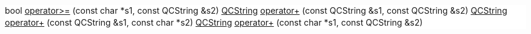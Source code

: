 <tr class="doxyMemberIndexItem">
<td class="doxyMemberIndexItemType" align="left" valign="top">bool</td>
<td class="doxyMemberIndexItemName" align="left" valign="top"><a href="#a5c05a9f1060373e7b8cdcd50da7502de">operator&gt;=</a> (const char *s1, const QCString &amp;s2)</td>
</tr>
<tr class="doxyMemberIndexDescription">
<td class="doxyMemberIndexDescriptionLeft"></td>
<td class="doxyMemberIndexDescriptionRight">
</td>
</tr>
<tr class="doxyMemberIndexSeparator">
<td class="doxyMemberIndexSeparator" colspan="2"></td>
</tr>

<tr class="doxyMemberIndexItem">
<td class="doxyMemberIndexItemType" align="left" valign="top"><a href="/web-doxygen/docs/api/classes/qcstring">QCString</a></td>
<td class="doxyMemberIndexItemName" align="left" valign="top"><a href="#ad3bf496cd5400f4d0149b5e4a627735c">operator+</a> (const QCString &amp;s1, const QCString &amp;s2)</td>
</tr>
<tr class="doxyMemberIndexDescription">
<td class="doxyMemberIndexDescriptionLeft"></td>
<td class="doxyMemberIndexDescriptionRight">
</td>
</tr>
<tr class="doxyMemberIndexSeparator">
<td class="doxyMemberIndexSeparator" colspan="2"></td>
</tr>

<tr class="doxyMemberIndexItem">
<td class="doxyMemberIndexItemType" align="left" valign="top"><a href="/web-doxygen/docs/api/classes/qcstring">QCString</a></td>
<td class="doxyMemberIndexItemName" align="left" valign="top"><a href="#a0f5d7b1a37d084b7229b8fcc0dd0151d">operator+</a> (const QCString &amp;s1, const char *s2)</td>
</tr>
<tr class="doxyMemberIndexDescription">
<td class="doxyMemberIndexDescriptionLeft"></td>
<td class="doxyMemberIndexDescriptionRight">
</td>
</tr>
<tr class="doxyMemberIndexSeparator">
<td class="doxyMemberIndexSeparator" colspan="2"></td>
</tr>

<tr class="doxyMemberIndexItem">
<td class="doxyMemberIndexItemType" align="left" valign="top"><a href="/web-doxygen/docs/api/classes/qcstring">QCString</a></td>
<td class="doxyMemberIndexItemName" align="left" valign="top"><a href="#a1f81275d1115ffda9759c5bd96fa9986">operator+</a> (const char *s1, const QCString &amp;s2)</td>
</tr>
<tr class="doxyMemberIndexDescription">
<td class="doxyMemberIndexDescriptionLeft"></td>
<td class="doxyMemberIndexDescriptionRight">
</td>
</tr>
<tr class="doxyMemberIndexSeparator">
<td class="doxyMemberIndexSeparator" colspan="2"></td>
</tr>
